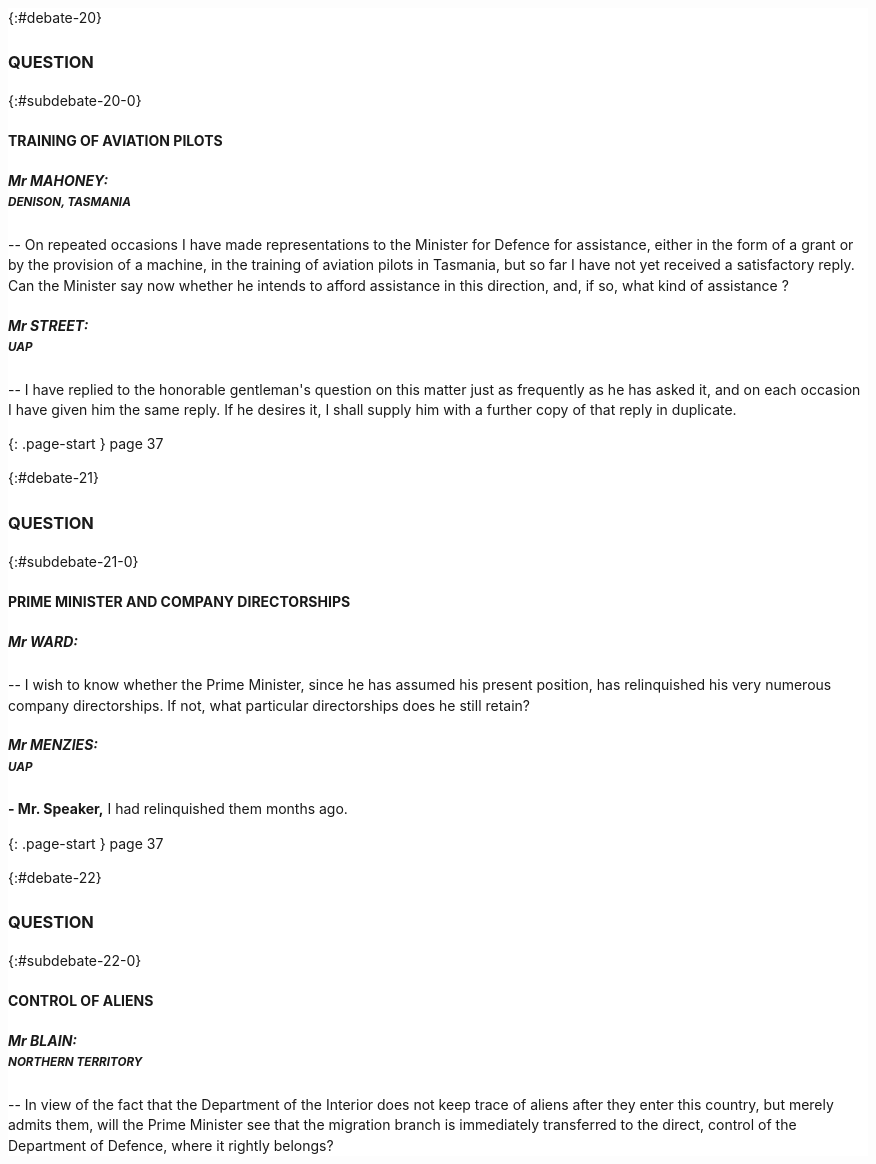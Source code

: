 {:#debate-20}
### QUESTION

{:#subdebate-20-0}
#### TRAINING OF AVIATION PILOTS

##### Mr MAHONEY:<br><small class="text-muted">DENISON, TASMANIA</small>

-- On repeated occasions I have made representations to the Minister for Defence for assistance, either in the form of a grant or by the provision of a machine, in the training of aviation pilots in Tasmania, but so far I have not yet received a satisfactory reply. Can the Minister say now whether he intends to afford assistance in this direction, and, if so, what kind of assistance ? 

##### Mr STREET:<br><small class="text-muted">UAP</small>

-- I have replied to the honorable gentleman's question on this matter just as frequently as he has asked it, and on each occasion I have given him the same reply. If he desires it, I shall supply him with a further copy of that reply in duplicate. 

{: .page-start }
page 37

{:#debate-21}
### QUESTION

{:#subdebate-21-0}
#### PRIME MINISTER AND COMPANY DIRECTORSHIPS

##### Mr WARD:

-- I wish to know whether the Prime Minister, since he has assumed his present position, has relinquished his very numerous company directorships. If not, what particular directorships does he still retain? 

##### Mr MENZIES:<br><small class="text-muted">UAP</small>


 **- Mr. Speaker,** I had relinquished them months ago. 

{: .page-start }
page 37

{:#debate-22}
### QUESTION

{:#subdebate-22-0}
#### CONTROL OF ALIENS

##### Mr BLAIN:<br><small class="text-muted">NORTHERN TERRITORY</small>

-- In view of the fact that the Department of the Interior does not keep trace of aliens after they enter this country, but merely admits them, will the Prime Minister see that the migration branch is immediately transferred to the direct, control of the Department of Defence, where it rightly belongs? 

